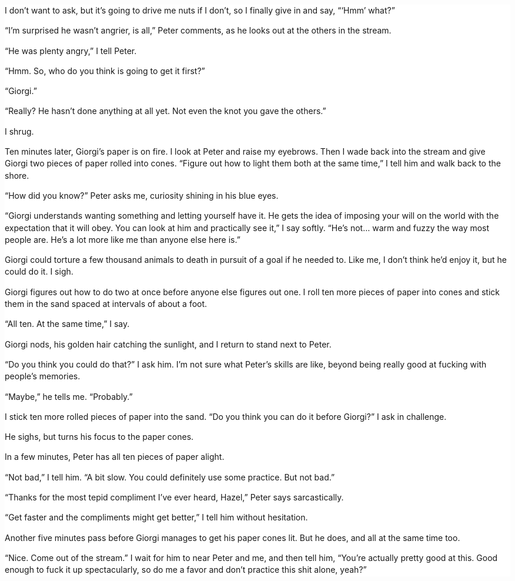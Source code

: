 I don’t want to ask, but it’s going to drive me nuts if I don’t, so I finally give in and say, “‘Hmm’ what?”

“I’m surprised he wasn’t angrier, is all,” Peter comments, as he looks out at the others in the stream.

“He was plenty angry,” I tell Peter.

“Hmm. So, who do you think is going to get it first?”

“Giorgi.”

“Really? He hasn’t done anything at all yet. Not even the knot you gave the others.”

I shrug.

Ten minutes later, Giorgi’s paper is on fire. I look at Peter and raise my eyebrows. Then I wade back into the stream and give Giorgi two pieces of paper rolled into cones. “Figure out how to light them both at the same time,” I tell him and walk back to the shore.

“How did you know?” Peter asks me, curiosity shining in his blue eyes.

“Giorgi understands wanting something and letting yourself have it. He gets the idea of imposing your will on the world with the expectation that it will obey. You can look at him and practically see it,” I say softly. “He’s not… warm and fuzzy the way most people are. He’s a lot more like me than anyone else here is.”

Giorgi could torture a few thousand animals to death in pursuit of a goal if he needed to. Like me, I don’t think he’d enjoy it, but he could do it. I sigh.

Giorgi figures out how to do two at once before anyone else figures out one. I roll ten more pieces of paper into cones and stick them in the sand spaced at intervals of about a foot.

“All ten. At the same time,” I say.

Giorgi nods, his golden hair catching the sunlight, and I return to stand next to Peter.

“Do you think you could do that?” I ask him. I’m not sure what Peter’s skills are like, beyond being really good at fucking with people’s memories.

“Maybe,” he tells me. “Probably.”

I stick ten more rolled pieces of paper into the sand. “Do you think you can do it before Giorgi?” I ask in challenge.

He sighs, but turns his focus to the paper cones.

In a few minutes, Peter has all ten pieces of paper alight.

“Not bad,” I tell him. “A bit slow. You could definitely use some practice. But not bad.”

“Thanks for the most tepid compliment I’ve ever heard, Hazel,” Peter says sarcastically.

“Get faster and the compliments might get better,” I tell him without hesitation.

Another five minutes pass before Giorgi manages to get his paper cones lit. But he does, and all at the same time too.

“Nice. Come out of the stream.” I wait for him to near Peter and me, and then tell him, “You’re actually pretty good at this. Good enough to fuck it up spectacularly, so do me a favor and don’t practice this shit alone, yeah?”
